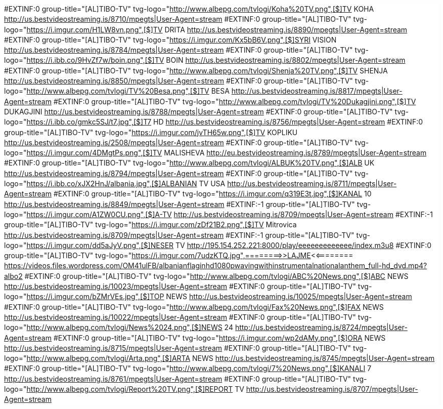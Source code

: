 #EXTINF:0 group-title="[AL]TIBO-TV" tvg-logo="http://www.albepg.com/tvlogi/Koha%20TV.png",[$]TV KOHA
http://us.bestvideostreaming.is/8710/mpegts|User-Agent=stream
#EXTINF:0 group-title="[AL]TIBO-TV" tvg-logo="https://i.imgur.com/H1LW8vn.png",[$]TV DRITA
http://us.bestvideostreaming.is/8890/mpegts|User-Agent=stream
#EXTINF:0 group-title="[AL]TIBO-TV" tvg-logo="https://i.imgur.com/Kx5bB6V.png",[$]SYRI VISION
http://us.bestvideostreaming.is/8784/mpegts|User-Agent=stream
#EXTINF:0 group-title="[AL]TIBO-TV" tvg-logo="https://i.ibb.co/9HvZf7w/boin.png",[$]TV BOIN
http://us.bestvideostreaming.is/8802/mpegts|User-Agent=stream
#EXTINF:0 group-title="[AL]TIBO-TV" tvg-logo="http://www.albepg.com/tvlogi/Shenja%20TV.png",[$]TV SHENJA
http://us.bestvideostreaming.is/8850/mpegts|User-Agent=stream
#EXTINF:0 group-title="[AL]TIBO-TV" tvg-logo="http://www.albepg.com/tvlogi/TV%20Besa.png",[$]TV BESA
http://us.bestvideostreaming.is/8817/mpegts|User-Agent=stream
#EXTINF:0 group-title="[AL]TIBO-TV" tvg-logo="http://www.albepg.com/tvlogi/TV%20Dukagjini.png",[$]TV DUKAGJINI
http://us.bestvideostreaming.is/8788/mpegts|User-Agent=stream
#EXTINF:0 group-title="[AL]TIBO-TV" tvg-logo="https://i.ibb.co/gmkc5SJ/t7.jpg",[$]T7 HD
http://us.bestvideostreaming.is/8756/mpegts|User-Agent=stream
#EXTINF:0 group-title="[AL]TIBO-TV" tvg-logo="https://i.imgur.com/jvTH65w.png",[$]TV KOPLIKU
http://us.bestvideostreaming.is/2508/mpegts|User-Agent=stream
#EXTINF:0 group-title="[AL]TIBO-TV" tvg-logo="https://i.imgur.com/4DMgtPs.png",[$]TV MALISHEVA
http://eu.bestvideostreaming.is/8789/mpegts|User-Agent=stream
#EXTINF:0 group-title="[AL]TIBO-TV" tvg-logo="http://www.albepg.com/tvlogi/ALBUK%20TV.png",[$]ALB UK
http://us.bestvideostreaming.is/8794/mpegts|User-Agent=stream
#EXTINF:0 group-title="[AL]TIBO-TV" tvg-logo="https://i.ibb.co/xJX2HnJ/albania.jpg",[$]ALBANIAN TV USA
http://us.bestvideostreaming.is/8711/mpegts|User-Agent=stream
#EXTINF:0 group-title="[AL]TIBO-TV" tvg-logo="https://i.imgur.com/q319E3t.jpg",[$]KANAL 10
http://us.bestvideostreaming.is/8849/mpegts|User-Agent=stream
#EXTINF:-1 group-title="[AL]TIBO-TV" tvg-logo="https://i.imgur.com/A1ZW0CU.png",[$]A-TV 
http://us.bestvideostreaming.is/8709/mpegts|User-Agent=stream
#EXTINF:-1 group-title="[AL]TIBO-TV" tvg-logo="https://i.imgur.com/zDf21B2.png",[$]TV Mitrovica 
http://us.bestvideostreaming.is/8709/mpegts|User-Agent=stream
#EXTINF:-1 group-title="[AL]TIBO-TV" tvg-logo="https://i.imgur.com/dd5aJyV.png",[$]NESER TV
http://195.154.252.221:8000/play/eeeeeeeeeeeee/index.m3u8
#EXTINF:0 group-title="[AL]TIBO-TV" tvg-logo="https://i.imgur.com/7udzKTQ.jpg",========>>LAJME<<========
https://videos.files.wordpress.com/OM41ulFB/albanianflaginhd1080pwavingwithinstrumentalnationalanthem_full-hd_dvd.mp4?albo2
#EXTINF:0 group-title="[AL]TIBO-TV" tvg-logo="http://www.albepg.com/tvlogi/ABC%20News.png",[$]ABC NEWS
http://us.bestvideostreaming.is/10023/mpegts|User-Agent=stream
#EXTINF:0 group-title="[AL]TIBO-TV" tvg-logo="https://i.imgur.com/bZMrVEs.jpg",[$]TOP NEWS
http://us.bestvideostreaming.is/10025/mpegts|User-Agent=stream
#EXTINF:0 group-title="[AL]TIBO-TV" tvg-logo="http://www.albepg.com/tvlogi/Fax%20News.png",[$]FAX NEWS
http://us.bestvideostreaming.is/10022/mpegts|User-Agent=stream
#EXTINF:0 group-title="[AL]TIBO-TV" tvg-logo="http://www.albepg.com/tvlogi/News%2024.png",[$]NEWS 24
http://us.bestvideostreaming.is/8724/mpegts|User-Agent=stream
#EXTINF:0 group-title="[AL]TIBO-TV" tvg-logo="https://i.imgur.com/wp2dAMy.png",[$]ORA NEWS
http://us.bestvideostreaming.is/8715/mpegts|User-Agent=stream
#EXTINF:0 group-title="[AL]TIBO-TV" tvg-logo="http://www.albepg.com/tvlogi/Arta.png",[$]ARTA NEWS
http://us.bestvideostreaming.is/8745/mpegts|User-Agent=stream
#EXTINF:0 group-title="[AL]TIBO-TV" tvg-logo="http://www.albepg.com/tvlogi/7%20News.png",[$]KANALI 7
http://us.bestvideostreaming.is/8761/mpegts|User-Agent=stream
#EXTINF:0 group-title="[AL]TIBO-TV" tvg-logo="http://www.albepg.com/tvlogi/Report%20TV.png",[$]REPORT TV
http://us.bestvideostreaming.is/8707/mpegts|User-Agent=stream